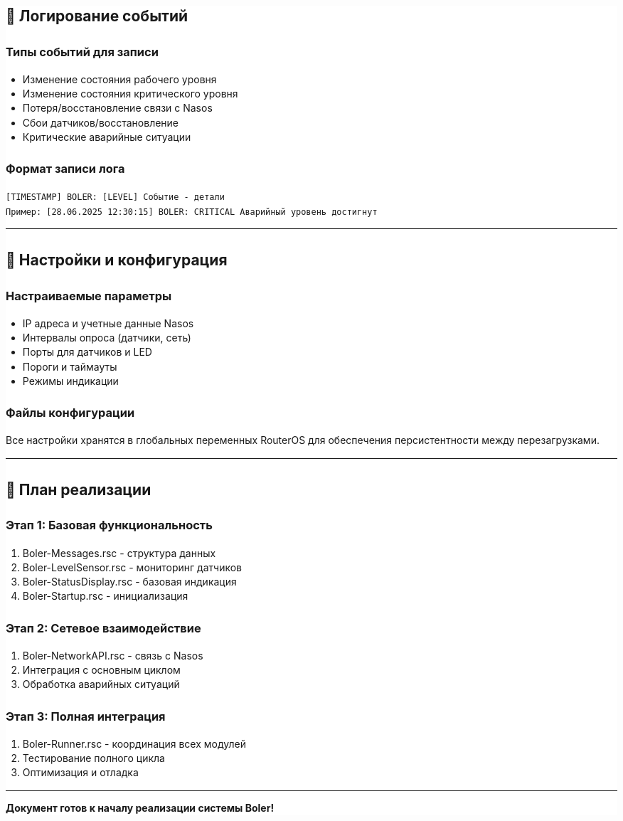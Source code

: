 ## 📝 Логирование событий

### Типы событий для записи
- Изменение состояния рабочего уровня
- Изменение состояния критического уровня  
- Потеря/восстановление связи с Nasos
- Сбои датчиков/восстановление
- Критические аварийные ситуации

### Формат записи лога
```
[TIMESTAMP] BOLER: [LEVEL] Событие - детали
Пример: [28.06.2025 12:30:15] BOLER: CRITICAL Аварийный уровень достигнут
```

---

## 🔧 Настройки и конфигурация

### Настраиваемые параметры
- IP адреса и учетные данные Nasos
- Интервалы опроса (датчики, сеть)
- Порты для датчиков и LED
- Пороги и таймауты
- Режимы индикации

### Файлы конфигурации
Все настройки хранятся в глобальных переменных RouterOS для обеспечения персистентности между перезагрузками.

---

## 🚀 План реализации

### Этап 1: Базовая функциональность
1. Boler-Messages.rsc - структура данных
2. Boler-LevelSensor.rsc - мониторинг датчиков
3. Boler-StatusDisplay.rsc - базовая индикация
4. Boler-Startup.rsc - инициализация

### Этап 2: Сетевое взаимодействие  
1. Boler-NetworkAPI.rsc - связь с Nasos
2. Интеграция с основным циклом
3. Обработка аварийных ситуаций

### Этап 3: Полная интеграция
1. Boler-Runner.rsc - координация всех модулей
2. Тестирование полного цикла
3. Оптимизация и отладка

---

**Документ готов к началу реализации системы Boler!** 